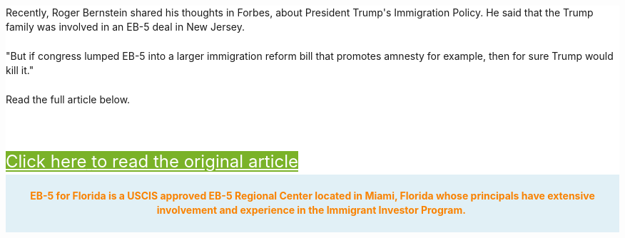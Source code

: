 <div>Recently, Roger Bernstein shared his thoughts in Forbes, about President Trump's Immigration Policy. He said that the Trump family was involved in an EB-5 deal in New Jersey.</div>
<div><br></div>
<div>"But if congress lumped EB-5 into a larger immigration reform bill that promotes amnesty for example, then for sure Trump would kill it."</div>
<div><br></div>
<div>Read the full article below.</div>
<div><br></div>
</div>
</div>
<div class="de elBTN elAlign_center elMargin0 ui-droppable de-editable" id="button-33007-151" data-de-type="button" data-de-editing="false" data-title="button" data-ce="false" data-trigger="none" data-animate="fade" data-delay="500" style="margin-top: 40px; outline: none; display: block; cursor: pointer;" aria-disabled="false">
<a href="https://www.forbes.com/sites/kenrapoza/2017/01/02/heres-one-immigration-policy-that-should-withstand-president-donald-trump/#7c6e0d346cd6" class="elButton elButtonSubtle elButtonSize1 elButtonColor1 elButtonIcon21 elButtonPadding3 elButtonFull" style="color: rgb(255, 255, 255); background-color: rgb(122, 178, 40); font-size: 24px;" target="_blank">
<span class="elButtonMain">Click here</span>
<span class="elButtonSub">to read the original article</span>
</a>
</div>
</div>
</div>
</div>
</div>
</div>
<div class="dropZoneForSections ui-droppable" style="display: none;"><div class="dropIconr"><i class="fa fa-plus"></i></div></div>
<div class="container noTopMargin padding40-top padding40-bottom padding40H noBorder borderSolid border3px cornersAll radius0 shadow0 bgNoRepeat activeSection_topBorder0 activeSection_bottomBorder0 emptySection fullContainer" id="section-4713410000" data-title="about" data-block-color="0074C7" style="padding-top: 20px; padding-bottom: 20px; outline: none; background-color: rgba(0, 131, 181, 0.117647);" data-trigger="none" data-animate="fade" data-delay="500">
<div class="containerInner ui-sortable">
<div class="row bgCover noBorder borderSolid border3px cornersAll radius0 shadow0 P0-top P0-bottom P0H noTopMargin" id="row-6419610000" data-trigger="none" data-animate="fade" data-delay="500" data-title="1 column row" style="outline: none; margin-bottom: 0px;">
<div id="col-full-638" class="col-md-12 innerContent col_left" data-col="full" data-trigger="none" data-animate="fade" data-delay="500" data-title="full column" style="outline: none;">
<div class="col-inner bgCover  noBorder borderSolid border3px cornersAll radius0 shadow0 P0-top P0-bottom P0H noTopMargin">
<div class="de elHeadlineWrapper ui-droppable de-editable" id="tmp_headline1-34078" data-de-type="headline" data-de-editing="false" data-title="headline" data-ce="true" data-trigger="none" data-animate="fade" data-delay="500" style="margin-top: 0px; cursor: pointer; outline: none;" aria-disabled="false">
<div class="ne elHeadline hsSize3 lh3 elMargin0 elBGStyle0 hsTextShadow0 elFont_raleway mfs_20" style="text-align: center; color: rgb(249, 130, 0);" data-bold="inherit" contenteditable="false"><b>EB-5 for Florida is a USCIS approved EB-5 Regional Center located in Miami, Florida whose principals have extensive involvement and experience in the Immigrant Investor Program.&nbsp;</b></div>
</div>
</div>
</div>
</div>
<div class="row bgCover noBorder borderSolid border3px cornersAll radius0 shadow0 P0-top P0-bottom P0H noTopMargin" id="row--18728" data-trigger="none" data-animate="fade" data-delay="500" data-title="1 column row" style="margin-bottom: 0px; outline: none;">
<div id="col-full-158" class="col-md-12 innerContent col_left" data-col="full" data-trigger="none" data-animate="fade" data-delay="500" data-title="full column" style="outline: none;">
<div class="col-inner bgCover  noBorder borderSolid border3px cornersAll radius0 shadow0 P0-top P0-bottom P0H noTopMargin">
